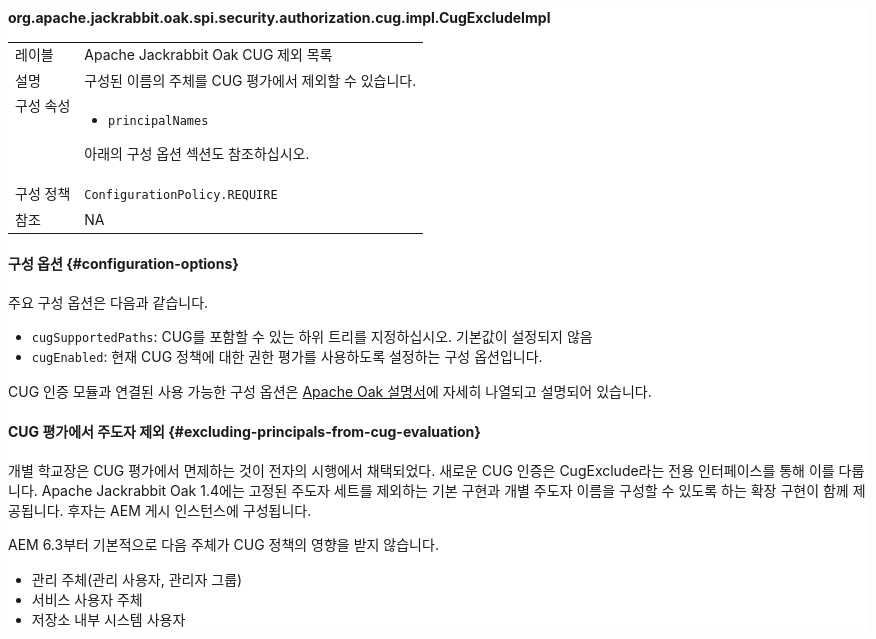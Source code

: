 </table>

**org.apache.jackrabbit.oak.spi.security.authorization.cug.impl.CugExcludeImpl**

<table>
 <tbody>
  <tr>
   <td>레이블</td>
   <td>Apache Jackrabbit Oak CUG 제외 목록</td>
  </tr>
  <tr>
   <td>설명</td>
   <td>구성된 이름의 주체를 CUG 평가에서 제외할 수 있습니다.</td>
  </tr>
  <tr>
   <td>구성 속성</td>
   <td>
    <ul>
     <li><code>principalNames</code></li>
    </ul> <p>아래의 구성 옵션 섹션도 참조하십시오.</p> </td>
  </tr>
  <tr>
   <td>구성 정책</td>
   <td><code>ConfigurationPolicy.REQUIRE</code></td>
  </tr>
  <tr>
   <td>참조</td>
   <td>NA</td>
  </tr>
 </tbody>
</table>

#### 구성 옵션 {#configuration-options}

주요 구성 옵션은 다음과 같습니다.

* `cugSupportedPaths`: CUG를 포함할 수 있는 하위 트리를 지정하십시오. 기본값이 설정되지 않음
* `cugEnabled`: 현재 CUG 정책에 대한 권한 평가를 사용하도록 설정하는 구성 옵션입니다.

CUG 인증 모듈과 연결된 사용 가능한 구성 옵션은 [Apache Oak 설명서](https://jackrabbit.apache.org/oak/docs/security/authorization/cug.html#configuration)에 자세히 나열되고 설명되어 있습니다.

#### CUG 평가에서 주도자 제외 {#excluding-principals-from-cug-evaluation}

개별 학교장은 CUG 평가에서 면제하는 것이 전자의 시행에서 채택되었다. 새로운 CUG 인증은 CugExclude라는 전용 인터페이스를 통해 이를 다룹니다. Apache Jackrabbit Oak 1.4에는 고정된 주도자 세트를 제외하는 기본 구현과 개별 주도자 이름을 구성할 수 있도록 하는 확장 구현이 함께 제공됩니다. 후자는 AEM 게시 인스턴스에 구성됩니다.

AEM 6.3부터 기본적으로 다음 주체가 CUG 정책의 영향을 받지 않습니다.

* 관리 주체(관리 사용자, 관리자 그룹)
* 서비스 사용자 주체
* 저장소 내부 시스템 사용자

